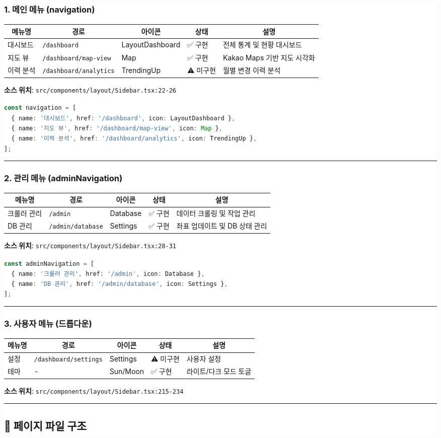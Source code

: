 ### 1. 메인 메뉴 (navigation)

| 메뉴명 | 경로 | 아이콘 | 상태 | 설명 |
|--------|------|--------|------|------|
| 대시보드 | `/dashboard` | LayoutDashboard | ✅ 구현 | 전체 통계 및 현황 대시보드 |
| 지도 뷰 | `/dashboard/map-view` | Map | ✅ 구현 | Kakao Maps 기반 지도 시각화 |
| 이력 분석 | `/dashboard/analytics` | TrendingUp | ⚠️ 미구현 | 월별 변경 이력 분석 |

**소스 위치**: `src/components/layout/Sidebar.tsx:22-26`

```typescript
const navigation = [
  { name: '대시보드', href: '/dashboard', icon: LayoutDashboard },
  { name: '지도 뷰', href: '/dashboard/map-view', icon: Map },
  { name: '이력 분석', href: '/dashboard/analytics', icon: TrendingUp },
];
```

---

### 2. 관리 메뉴 (adminNavigation)

| 메뉴명 | 경로 | 아이콘 | 상태 | 설명 |
|--------|------|--------|------|------|
| 크롤러 관리 | `/admin` | Database | ✅ 구현 | 데이터 크롤링 및 작업 관리 |
| DB 관리 | `/admin/database` | Settings | ✅ 구현 | 좌표 업데이트 및 DB 상태 관리 |

**소스 위치**: `src/components/layout/Sidebar.tsx:28-31`

```typescript
const adminNavigation = [
  { name: '크롤러 관리', href: '/admin', icon: Database },
  { name: 'DB 관리', href: '/admin/database', icon: Settings },
];
```

---

### 3. 사용자 메뉴 (드롭다운)

| 메뉴명 | 경로 | 아이콘 | 상태 | 설명 |
|--------|------|--------|------|------|
| 설정 | `/dashboard/settings` | Settings | ⚠️ 미구현 | 사용자 설정 |
| 테마 | - | Sun/Moon | ✅ 구현 | 라이트/다크 모드 토글 |

**소스 위치**: `src/components/layout/Sidebar.tsx:215-234`

---

## 📁 페이지 파일 구조
